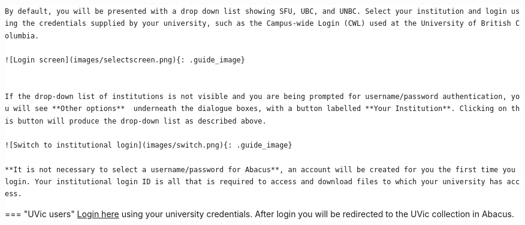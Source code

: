     By default, you will be presented with a drop down list showing SFU, UBC, and UNBC. Select your institution and login using the credentials supplied by your university, such as the Campus-wide Login (CWL) used at the University of British Columbia.

    ![Login screen](images/selectscreen.png){: .guide_image} 

    
    If the drop-down list of institutions is not visible and you are being prompted for username/password authentication, you will see **Other options**  underneath the dialogue boxes, with a button labelled **Your Institution**. Clicking on this button will produce the drop-down list as described above.
    
    ![Switch to institutional login](images/switch.png){: .guide_image} 
    
    **It is not necessary to select a username/password for Abacus**, an account will be created for you the first time you login. Your institutional login ID is all that is required to access and download files to which your university has access. 

=== "UVic users"
    [Login here](https://login.ezproxy.library.uvic.ca/login?url=https://abacus.library.ubc.ca/dataverse/uvic) using your university credentials. After login you will be redirected to the UVic collection in Abacus.
